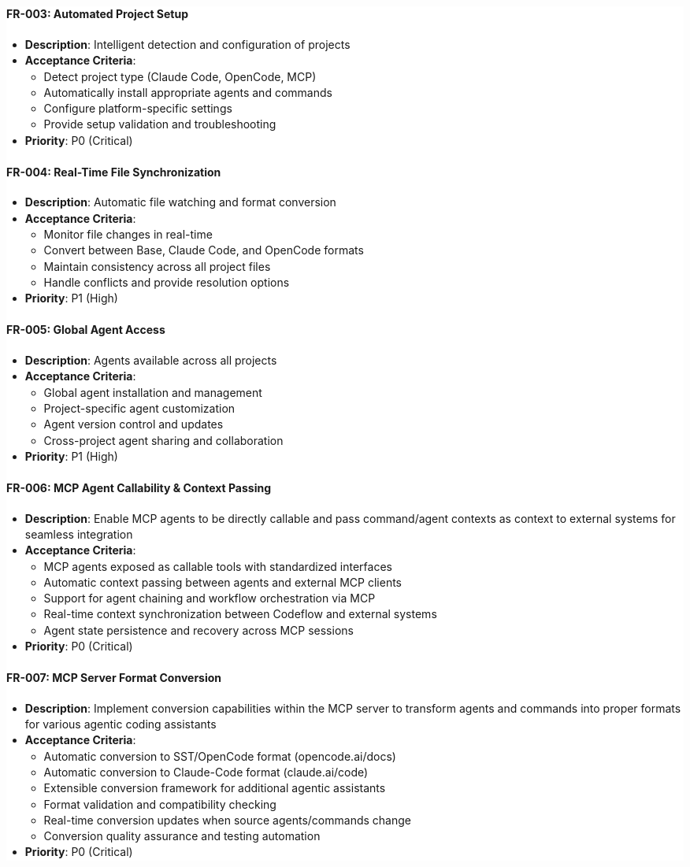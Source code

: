 #### **FR-003: Automated Project Setup**

- **Description**: Intelligent detection and configuration of projects
- **Acceptance Criteria**:
  - Detect project type (Claude Code, OpenCode, MCP)
  - Automatically install appropriate agents and commands
  - Configure platform-specific settings
  - Provide setup validation and troubleshooting
- **Priority**: P0 (Critical)

#### **FR-004: Real-Time File Synchronization**

- **Description**: Automatic file watching and format conversion
- **Acceptance Criteria**:
  - Monitor file changes in real-time
  - Convert between Base, Claude Code, and OpenCode formats
  - Maintain consistency across all project files
  - Handle conflicts and provide resolution options
- **Priority**: P1 (High)

#### **FR-005: Global Agent Access**

- **Description**: Agents available across all projects
- **Acceptance Criteria**:
  - Global agent installation and management
  - Project-specific agent customization
  - Agent version control and updates
  - Cross-project agent sharing and collaboration
- **Priority**: P1 (High)

#### **FR-006: MCP Agent Callability & Context Passing**

- **Description**: Enable MCP agents to be directly callable and pass command/agent contexts as context to external systems for seamless integration
- **Acceptance Criteria**:
  - MCP agents exposed as callable tools with standardized interfaces
  - Automatic context passing between agents and external MCP clients
  - Support for agent chaining and workflow orchestration via MCP
  - Real-time context synchronization between Codeflow and external systems
  - Agent state persistence and recovery across MCP sessions
- **Priority**: P0 (Critical)

#### **FR-007: MCP Server Format Conversion**

- **Description**: Implement conversion capabilities within the MCP server to transform agents and commands into proper formats for various agentic coding assistants
- **Acceptance Criteria**:
  - Automatic conversion to SST/OpenCode format (opencode.ai/docs)
  - Automatic conversion to Claude-Code format (claude.ai/code)
  - Extensible conversion framework for additional agentic assistants
  - Format validation and compatibility checking
  - Real-time conversion updates when source agents/commands change
  - Conversion quality assurance and testing automation
- **Priority**: P0 (Critical)

